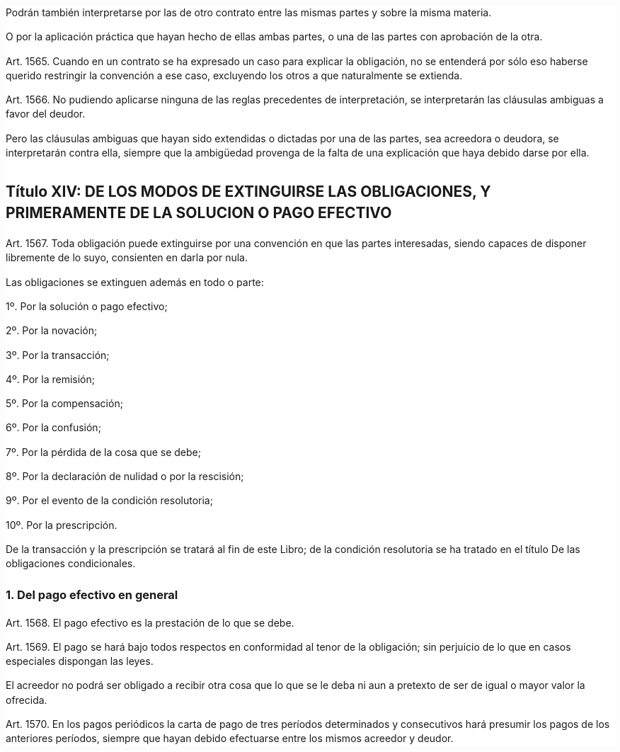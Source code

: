 Podrán también interpretarse por las de otro contrato entre las mismas partes y sobre la misma materia.

O por la aplicación práctica que hayan hecho de ellas ambas partes, o una de las partes con aprobación de la otra.

<a name="1565">Art. 1565</a>. Cuando en un contrato se ha expresado un caso para explicar la obligación, no se entenderá por sólo eso haberse querido restringir la convención a ese caso, excluyendo los otros a que naturalmente se extienda.

<a name="1566">Art. 1566</a>. No pudiendo aplicarse ninguna de las reglas precedentes de interpretación, se interpretarán las cláusulas ambiguas a favor del deudor.

Pero las cláusulas ambiguas que hayan sido extendidas o dictadas por una de las partes, sea acreedora o deudora, se interpretarán contra ella, siempre que la ambigüedad provenga de la falta de una explicación que haya debido darse por ella.

## Título XIV:  DE LOS MODOS DE EXTINGUIRSE LAS OBLIGACIONES, Y PRIMERAMENTE DE LA SOLUCION O PAGO EFECTIVO

<a name="1567">Art. 1567</a>. Toda obligación puede extinguirse por una convención en que las partes interesadas, siendo capaces de disponer libremente de lo suyo, consienten en darla por nula.

Las obligaciones se extinguen además en todo o parte:

1º. Por la solución o pago efectivo;

2º. Por la novación;

3º. Por la transacción;

4º. Por la remisión;

5º. Por la compensación;

6º. Por la confusión;

7º. Por la pérdida de la cosa que se debe;

8º. Por la declaración de nulidad o por la rescisión;

9º. Por el evento de la condición resolutoria;

10º. Por la prescripción.

De la transacción y la prescripción se tratará al fin de este Libro; de la condición resolutoria se ha tratado en el título De las obligaciones condicionales.

### 1. Del pago efectivo en general

<a name="1568">Art. 1568</a>. El pago efectivo es la prestación de lo que se debe.

<a name="1569">Art. 1569</a>. El pago se hará bajo todos respectos en conformidad al tenor de la obligación; sin perjuicio de lo que en casos especiales dispongan las leyes.

El acreedor no podrá ser obligado a recibir otra cosa que lo que se le deba ni aun a pretexto de ser de igual o mayor valor la ofrecida.

<a name="1570">Art. 1570</a>. En los pagos periódicos la carta de pago de tres períodos determinados y consecutivos hará presumir los pagos de los anteriores períodos, siempre que hayan debido efectuarse entre los mismos acreedor y deudor.
